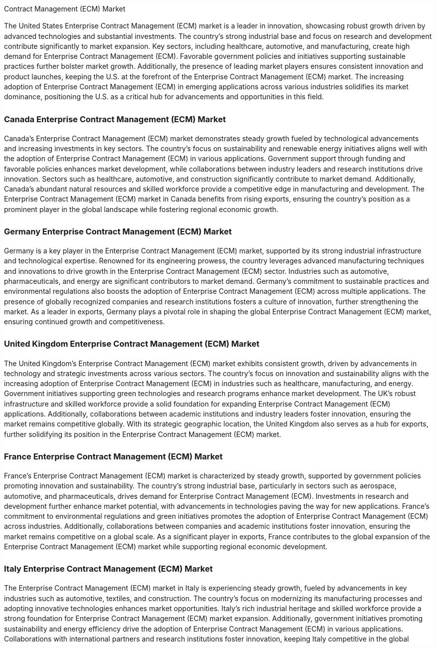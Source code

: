 Contract Management (ECM) Market</h3><p>The United States Enterprise Contract Management (ECM) market is a leader in innovation, showcasing robust growth driven by advanced technologies and substantial investments. The country&rsquo;s strong industrial base and focus on research and development contribute significantly to market expansion. Key sectors, including healthcare, automotive, and manufacturing, create high demand for Enterprise Contract Management (ECM). Favorable government policies and initiatives supporting sustainable practices further bolster market growth. Additionally, the presence of leading market players ensures consistent innovation and product launches, keeping the U.S. at the forefront of the Enterprise Contract Management (ECM) market. The increasing adoption of Enterprise Contract Management (ECM) in emerging applications across various industries solidifies its market dominance, positioning the U.S. as a critical hub for advancements and opportunities in this field.</p><h3>Canada Enterprise Contract Management (ECM) Market</h3><p>Canada&rsquo;s Enterprise Contract Management (ECM) market demonstrates steady growth fueled by technological advancements and increasing investments in key sectors. The country&rsquo;s focus on sustainability and renewable energy initiatives aligns well with the adoption of Enterprise Contract Management (ECM) in various applications. Government support through funding and favorable policies enhances market development, while collaborations between industry leaders and research institutions drive innovation. Sectors such as healthcare, automotive, and construction significantly contribute to market demand. Additionally, Canada&rsquo;s abundant natural resources and skilled workforce provide a competitive edge in manufacturing and development. The Enterprise Contract Management (ECM) market in Canada benefits from rising exports, ensuring the country&rsquo;s position as a prominent player in the global landscape while fostering regional economic growth.</p><h3>Germany Enterprise Contract Management (ECM) Market</h3><p>Germany is a key player in the Enterprise Contract Management (ECM) market, supported by its strong industrial infrastructure and technological expertise. Renowned for its engineering prowess, the country leverages advanced manufacturing techniques and innovations to drive growth in the Enterprise Contract Management (ECM) sector. Industries such as automotive, pharmaceuticals, and energy are significant contributors to market demand. Germany&rsquo;s commitment to sustainable practices and environmental regulations also boosts the adoption of Enterprise Contract Management (ECM) across multiple applications. The presence of globally recognized companies and research institutions fosters a culture of innovation, further strengthening the market. As a leader in exports, Germany plays a pivotal role in shaping the global Enterprise Contract Management (ECM) market, ensuring continued growth and competitiveness.</p><h3>United Kingdom Enterprise Contract Management (ECM) Market</h3><p>The United Kingdom&rsquo;s Enterprise Contract Management (ECM) market exhibits consistent growth, driven by advancements in technology and strategic investments across various sectors. The country&rsquo;s focus on innovation and sustainability aligns with the increasing adoption of Enterprise Contract Management (ECM) in industries such as healthcare, manufacturing, and energy. Government initiatives supporting green technologies and research programs enhance market development. The UK&rsquo;s robust infrastructure and skilled workforce provide a solid foundation for expanding Enterprise Contract Management (ECM) applications. Additionally, collaborations between academic institutions and industry leaders foster innovation, ensuring the market remains competitive globally. With its strategic geographic location, the United Kingdom also serves as a hub for exports, further solidifying its position in the Enterprise Contract Management (ECM) market.</p><h3>France Enterprise Contract Management (ECM) Market</h3><p>France&rsquo;s Enterprise Contract Management (ECM) market is characterized by steady growth, supported by government policies promoting innovation and sustainability. The country&rsquo;s strong industrial base, particularly in sectors such as aerospace, automotive, and pharmaceuticals, drives demand for Enterprise Contract Management (ECM). Investments in research and development further enhance market potential, with advancements in technologies paving the way for new applications. France&rsquo;s commitment to environmental regulations and green initiatives promotes the adoption of Enterprise Contract Management (ECM) across industries. Additionally, collaborations between companies and academic institutions foster innovation, ensuring the market remains competitive on a global scale. As a significant player in exports, France contributes to the global expansion of the Enterprise Contract Management (ECM) market while supporting regional economic development.</p><h3>Italy Enterprise Contract Management (ECM) Market</h3><p>The Enterprise Contract Management (ECM) market in Italy is experiencing steady growth, fueled by advancements in key industries such as automotive, textiles, and construction. The country&rsquo;s focus on modernizing its manufacturing processes and adopting innovative technologies enhances market opportunities. Italy&rsquo;s rich industrial heritage and skilled workforce provide a strong foundation for Enterprise Contract Management (ECM) market expansion. Additionally, government initiatives promoting sustainability and energy efficiency drive the adoption of Enterprise Contract Management (ECM) in various applications. Collaborations with international partners and research institutions foster innovation, keeping Italy competitive in the global